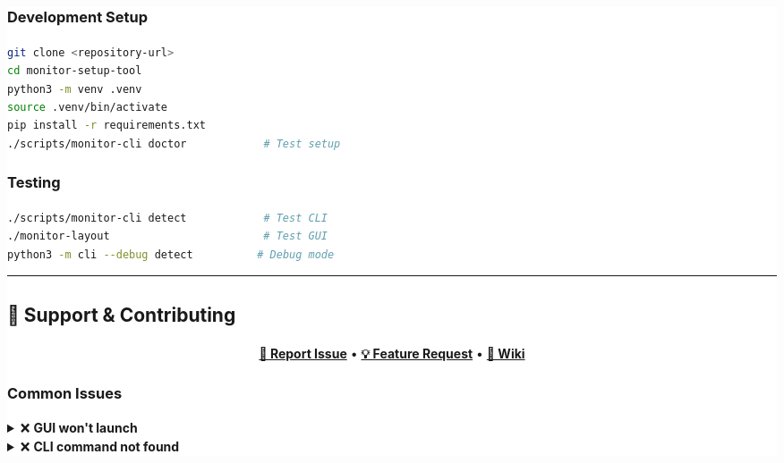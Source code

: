 ### Development Setup
```bash
git clone <repository-url>
cd monitor-setup-tool
python3 -m venv .venv
source .venv/bin/activate
pip install -r requirements.txt
./scripts/monitor-cli doctor            # Test setup
```

### Testing
```bash
./scripts/monitor-cli detect            # Test CLI
./monitor-layout                        # Test GUI
python3 -m cli --debug detect          # Debug mode
```

</details>

---

## 🤝 Support & Contributing

<div align="center">

**[🐛 Report Issue](../../issues)** • **[💡 Feature Request](../../issues)** • **[📖 Wiki](../../wiki)**

</div>

### Common Issues

<details><summary>❌ <strong>GUI won't launch</strong></summary></details>

<details><summary>❌ <strong>CLI command not found</strong></summary></details>
